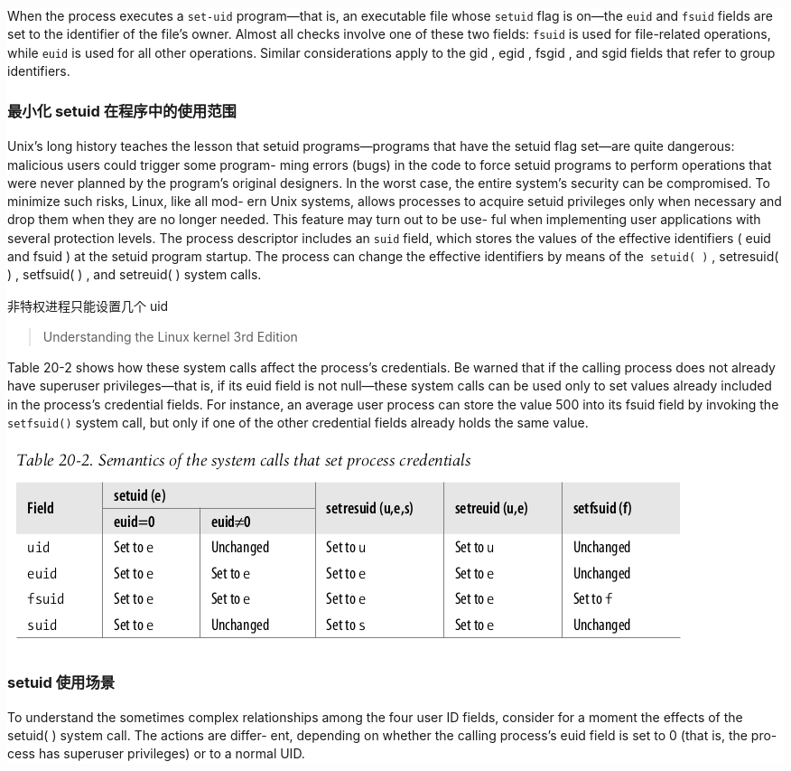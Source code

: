 When the process executes a `set-uid` program—that is, an executable file whose `setuid` flag is on—the `euid` and `fsuid` fields are set to the identifier of the file’s owner. Almost all checks involve one of
these two fields: `fsuid` is used for file-related operations, while `euid` is used for all
other operations. Similar considerations apply to the gid , egid , fsgid , and sgid fields
that refer to group identifiers.

### 最小化 setuid 在程序中的使用范围

Unix’s long history teaches the lesson that setuid programs—programs that have the
setuid flag set—are quite dangerous: malicious users could trigger some program-
ming errors (bugs) in the code to force setuid programs to perform operations that
were never planned by the program’s original designers. In the worst case, the entire
system’s security can be compromised. To minimize such risks, Linux, like all mod-
ern Unix systems, allows processes to acquire setuid privileges only when necessary
and drop them when they are no longer needed. This feature may turn out to be use-
ful when implementing user applications with several protection levels. The process
descriptor includes an `suid` field, which stores the values of the effective identifiers
( euid and fsuid ) at the setuid program startup. The process can change the effective
identifiers by means of the` setuid( )` , setresuid( ) , setfsuid( ) , and setreuid( ) system calls. 

非特权进程只能设置几个 uid

> Understanding the Linux kernel 3rd Edition

Table 20-2 shows how these system calls affect the process’s credentials. Be warned
that if the calling process does not already have superuser privileges—that is, if its
euid field is not null—these system calls can be used only to set values already
included in the process’s credential fields. For instance, an average user process can
store the value 500 into its fsuid field by invoking the `setfsuid()` system call, but
only if one of the other credential fields already holds the same value.

![image-20220604150356367](process-credentials.assets/image-20220604150356367.png)

### setuid 使用场景

To understand the sometimes complex relationships among the four user ID fields,
consider for a moment the effects of the setuid( ) system call. The actions are differ-
ent, depending on whether the calling process’s euid field is set to 0 (that is, the pro-
cess has superuser privileges) or to a normal UID.
